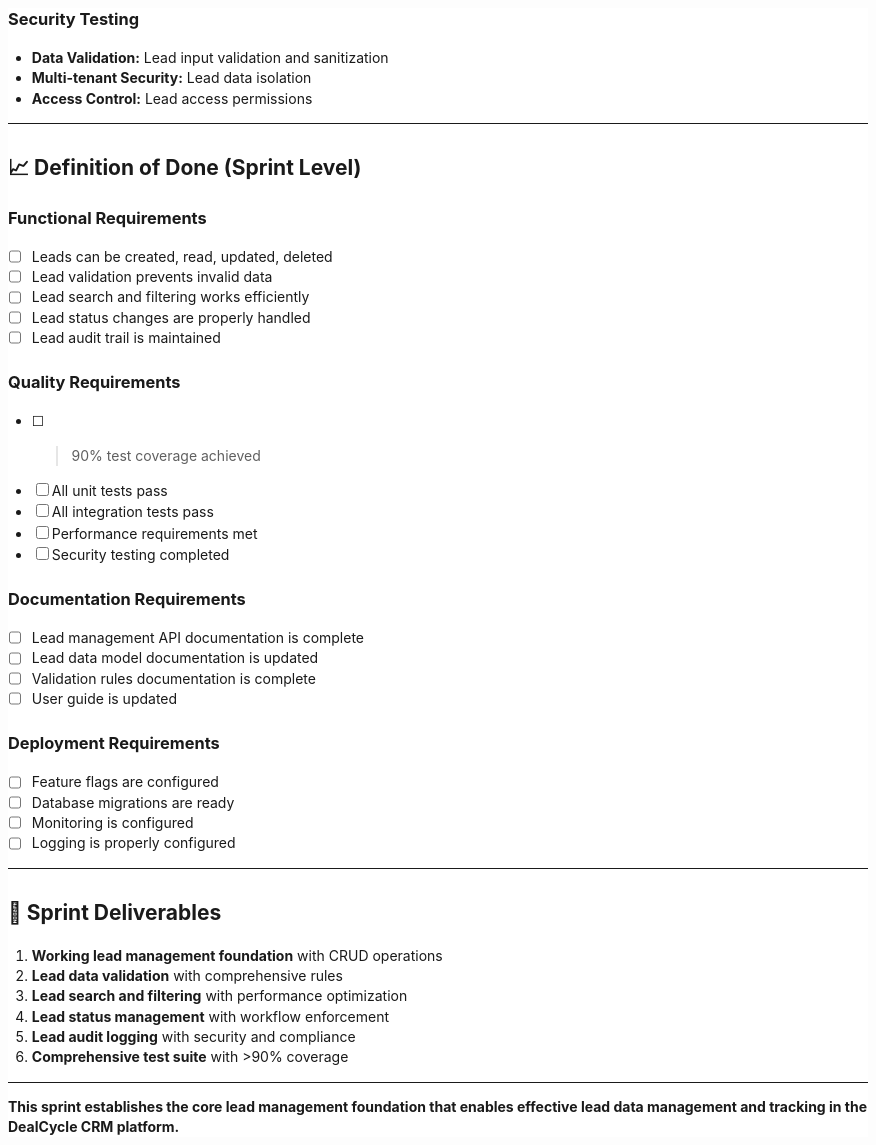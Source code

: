 ### **Security Testing**
- **Data Validation:** Lead input validation and sanitization
- **Multi-tenant Security:** Lead data isolation
- **Access Control:** Lead access permissions

---

## 📈 Definition of Done (Sprint Level)

### **Functional Requirements**
- [ ] Leads can be created, read, updated, deleted
- [ ] Lead validation prevents invalid data
- [ ] Lead search and filtering works efficiently
- [ ] Lead status changes are properly handled
- [ ] Lead audit trail is maintained

### **Quality Requirements**
- [ ] >90% test coverage achieved
- [ ] All unit tests pass
- [ ] All integration tests pass
- [ ] Performance requirements met
- [ ] Security testing completed

### **Documentation Requirements**
- [ ] Lead management API documentation is complete
- [ ] Lead data model documentation is updated
- [ ] Validation rules documentation is complete
- [ ] User guide is updated

### **Deployment Requirements**
- [ ] Feature flags are configured
- [ ] Database migrations are ready
- [ ] Monitoring is configured
- [ ] Logging is properly configured

---

## 🚀 Sprint Deliverables

1. **Working lead management foundation** with CRUD operations
2. **Lead data validation** with comprehensive rules
3. **Lead search and filtering** with performance optimization
4. **Lead status management** with workflow enforcement
5. **Lead audit logging** with security and compliance
6. **Comprehensive test suite** with >90% coverage

---

**This sprint establishes the core lead management foundation that enables effective lead data management and tracking in the DealCycle CRM platform.** 